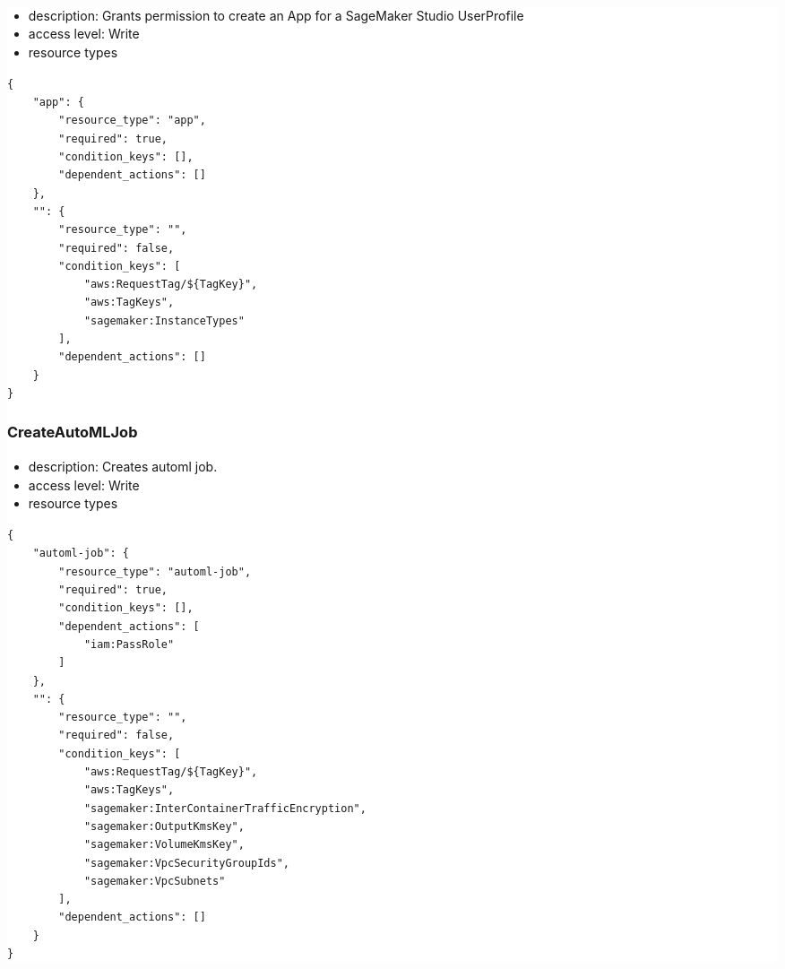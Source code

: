 - description: Grants permission to create an App for a SageMaker Studio UserProfile
- access level: Write
- resource types

```
{
    "app": {
        "resource_type": "app",
        "required": true,
        "condition_keys": [],
        "dependent_actions": []
    },
    "": {
        "resource_type": "",
        "required": false,
        "condition_keys": [
            "aws:RequestTag/${TagKey}",
            "aws:TagKeys",
            "sagemaker:InstanceTypes"
        ],
        "dependent_actions": []
    }
}
```

### CreateAutoMLJob

- description: Creates automl job.
- access level: Write
- resource types

```
{
    "automl-job": {
        "resource_type": "automl-job",
        "required": true,
        "condition_keys": [],
        "dependent_actions": [
            "iam:PassRole"
        ]
    },
    "": {
        "resource_type": "",
        "required": false,
        "condition_keys": [
            "aws:RequestTag/${TagKey}",
            "aws:TagKeys",
            "sagemaker:InterContainerTrafficEncryption",
            "sagemaker:OutputKmsKey",
            "sagemaker:VolumeKmsKey",
            "sagemaker:VpcSecurityGroupIds",
            "sagemaker:VpcSubnets"
        ],
        "dependent_actions": []
    }
}
```
